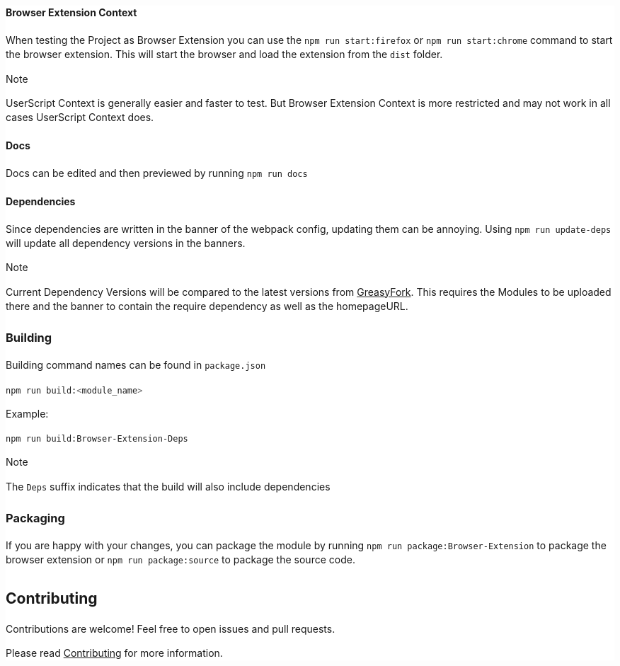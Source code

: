 #### Browser Extension Context

When testing the Project as Browser Extension you can use the `npm run start:firefox` or `npm run start:chrome` command to start the browser extension. This will start the browser and load the extension from the `dist` folder.

> [!NOTE]
> UserScript Context is generally easier and faster to test. But Browser Extension Context is more restricted and may not work in all cases UserScript Context does.

#### Docs

Docs can be edited and then previewed by running `npm run docs`

#### Dependencies

Since dependencies are written in the banner of the webpack config, updating them can be annoying.
Using `npm run update-deps` will update all dependency versions in the banners.

> [!NOTE]
> Current Dependency Versions will be compared to the latest versions from [GreasyFork](https://greasyfork.org/en/users/967324-midori-tsume). This requires the Modules to be uploaded there and the banner to contain the require dependency as well as the homepageURL.

### Building

Building command names can be found in `package.json`

```bash
npm run build:<module_name>
```

Example:
```bash
npm run build:Browser-Extension-Deps
```

> [!NOTE]
> The `Deps` suffix indicates that the build will also include dependencies

### Packaging

If you are happy with your changes, you can package the module by running `npm run package:Browser-Extension` to package the browser extension or `npm run package:source` to package the source code.

## Contributing

Contributions are welcome! Feel free to open issues and pull requests.

Please read [Contributing](./contributing) for more information.
